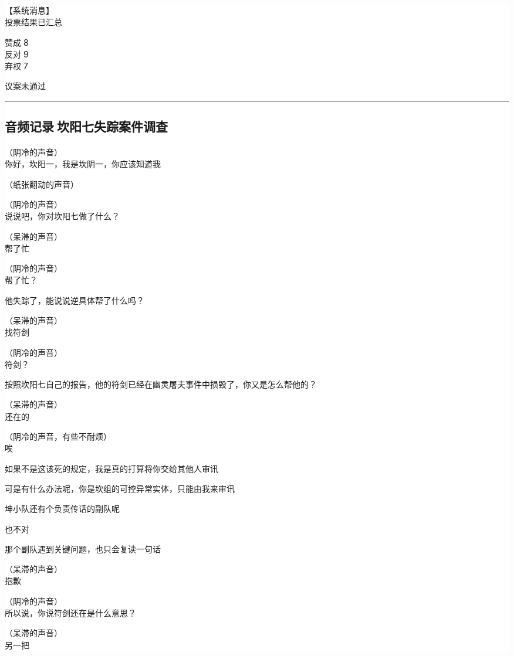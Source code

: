 【系统消息】  
投票结果已汇总

赞成 8  
反对 9  
弃权 7

议案未通过

___

## 音频记录 坎阳七失踪案件调查

（阴冷的声音）  
你好，坎阳一，我是坎阴一，你应该知道我

（纸张翻动的声音）

（阴冷的声音）  
说说吧，你对坎阳七做了什么？

（呆滞的声音）  
帮了忙

（阴冷的声音）  
帮了忙？

他失踪了，能说说逆具体帮了什么吗？

（呆滞的声音）  
找符剑

（阴冷的声音）  
符剑？

按照坎阳七自己的报告，他的符剑已经在幽灵屠夫事件中损毁了，你又是怎么帮他的？

（呆滞的声音）  
还在的

（阴冷的声音，有些不耐烦）  
唉

如果不是这该死的规定，我是真的打算将你交给其他人审讯

可是有什么办法呢，你是坎组的可控异常实体，只能由我来审讯

坤小队还有个负责传话的副队呢

也不对

那个副队遇到关键问题，也只会复读一句话

（呆滞的声音）  
抱歉

（阴冷的声音）  
所以说，你说符剑还在是什么意思？

（呆滞的声音）  
另一把
